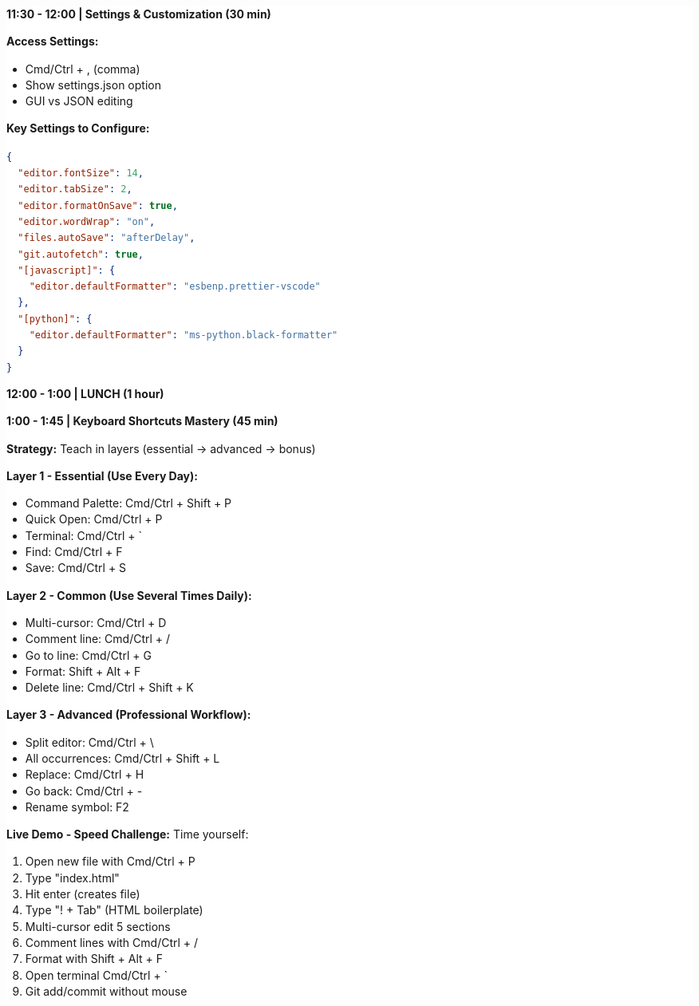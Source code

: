 **11:30 - 12:00 | Settings & Customization (30 min)**

**Access Settings:**
- Cmd/Ctrl + , (comma)
- Show settings.json option
- GUI vs JSON editing

**Key Settings to Configure:**
```json
{
  "editor.fontSize": 14,
  "editor.tabSize": 2,
  "editor.formatOnSave": true,
  "editor.wordWrap": "on",
  "files.autoSave": "afterDelay",
  "git.autofetch": true,
  "[javascript]": {
    "editor.defaultFormatter": "esbenp.prettier-vscode"
  },
  "[python]": {
    "editor.defaultFormatter": "ms-python.black-formatter"
  }
}
```

**12:00 - 1:00 | LUNCH (1 hour)**

**1:00 - 1:45 | Keyboard Shortcuts Mastery (45 min)**

**Strategy:** Teach in layers (essential → advanced → bonus)

**Layer 1 - Essential (Use Every Day):**
- Command Palette: Cmd/Ctrl + Shift + P
- Quick Open: Cmd/Ctrl + P
- Terminal: Cmd/Ctrl + `
- Find: Cmd/Ctrl + F
- Save: Cmd/Ctrl + S

**Layer 2 - Common (Use Several Times Daily):**
- Multi-cursor: Cmd/Ctrl + D
- Comment line: Cmd/Ctrl + /
- Go to line: Cmd/Ctrl + G
- Format: Shift + Alt + F
- Delete line: Cmd/Ctrl + Shift + K

**Layer 3 - Advanced (Professional Workflow):**
- Split editor: Cmd/Ctrl + \
- All occurrences: Cmd/Ctrl + Shift + L
- Replace: Cmd/Ctrl + H
- Go back: Cmd/Ctrl + -
- Rename symbol: F2

**Live Demo - Speed Challenge:**
Time yourself:
1. Open new file with Cmd/Ctrl + P
2. Type "index.html"
3. Hit enter (creates file)
4. Type "! + Tab" (HTML boilerplate)
5. Multi-cursor edit 5 sections
6. Comment lines with Cmd/Ctrl + /
7. Format with Shift + Alt + F
8. Open terminal Cmd/Ctrl + `
9. Git add/commit without mouse
